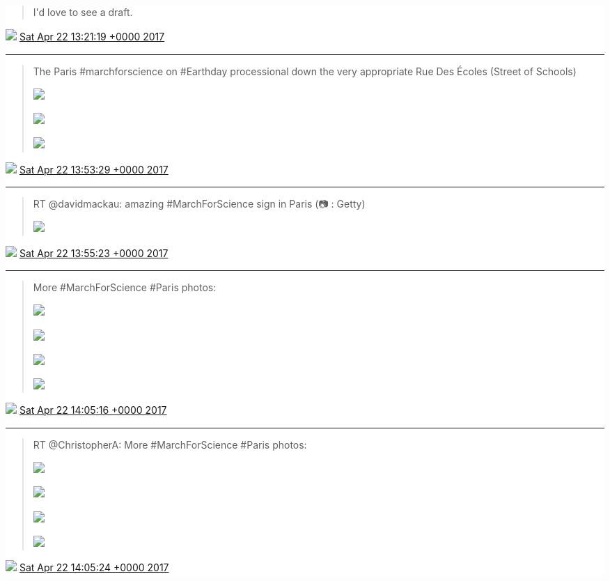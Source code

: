 > I'd love to see a draft.

<img src="{{ site.url }}{{ site.baseurl }}/assets/images/media/tweet.ico" width="30" /> [Sat Apr 22 13:21:19 +0000 2017](https://twitter.com/ChristopherA/status/855773513784983555)

----

> The Paris #marchforscience on #Earthday processional down the very appropriate Rue Des Écoles (Street of Schools) 
> 
> ![](../../media/855781608661626880-C-BYW3XWsAEQekO.jpg)
> 
> ![](../../media/855781608661626880-C-BYW4RXsAAV9aG.jpg)
> 
> ![](../../media/855781608661626880-C-BYW3VXYAAVsuU.jpg)

<img src="{{ site.url }}{{ site.baseurl }}/assets/images/media/tweet.ico" width="30" /> [Sat Apr 22 13:53:29 +0000 2017](https://twitter.com/ChristopherA/status/855781608661626880)

----

> RT @davidmackau: amazing #MarchForScience sign in  Paris (📷 : Getty) 
> 
> ![](../../media/855782085142949888-C-BWJFzXcAAZ2BD.jpg)

<img src="{{ site.url }}{{ site.baseurl }}/assets/images/media/tweet.ico" width="30" /> [Sat Apr 22 13:55:23 +0000 2017](https://twitter.com/ChristopherA/status/855782085142949888)

----



> More #MarchForScience #Paris photos: 
> 
> ![](../../media/855784574219161605-C-BbWn8UQAEDltS.jpg)
> 
> ![](../../media/855784574219161605-C-BbWoRV0AA-7TW.jpg)
> 
> ![](../../media/855784574219161605-C-BbWpIUIAEVhR9.jpg)
> 
> ![](../../media/855784574219161605-C-BbWpRUQAAQALQ.jpg)

<img src="{{ site.url }}{{ site.baseurl }}/assets/images/media/tweet.ico" width="30" /> [Sat Apr 22 14:05:16 +0000 2017](https://twitter.com/ChristopherA/status/855784574219161605)

----

> RT @ChristopherA: More #MarchForScience #Paris photos: 
> 
> ![](../../media/855784606804713472-C-BbWn8UQAEDltS.jpg)
> 
> ![](../../media/855784606804713472-C-BbWoRV0AA-7TW.jpg)
> 
> ![](../../media/855784606804713472-C-BbWpIUIAEVhR9.jpg)
> 
> ![](../../media/855784606804713472-C-BbWpRUQAAQALQ.jpg)

<img src="{{ site.url }}{{ site.baseurl }}/assets/images/media/tweet.ico" width="30" /> [Sat Apr 22 14:05:24 +0000 2017](https://twitter.com/ChristopherA/status/855784606804713472)
